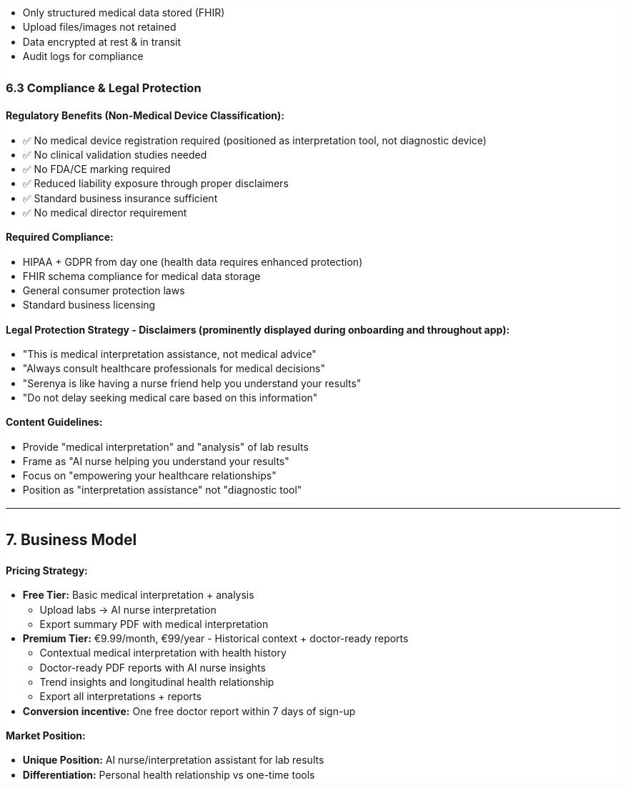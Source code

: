 - Only structured medical data stored (FHIR)
- Upload files/images not retained
- Data encrypted at rest & in transit
- Audit logs for compliance

### 6.3 Compliance & Legal Protection

**Regulatory Benefits (Non-Medical Device Classification):**
- ✅ No medical device registration required (positioned as interpretation tool, not diagnostic device)
- ✅ No clinical validation studies needed  
- ✅ No FDA/CE marking required
- ✅ Reduced liability exposure through proper disclaimers
- ✅ Standard business insurance sufficient
- ✅ No medical director requirement

**Required Compliance:**
- HIPAA + GDPR from day one (health data requires enhanced protection)
- FHIR schema compliance for medical data storage
- General consumer protection laws
- Standard business licensing

**Legal Protection Strategy - Disclaimers (prominently displayed during onboarding and throughout app):**
- "This is medical interpretation assistance, not medical advice"
- "Always consult healthcare professionals for medical decisions"  
- "Serenya is like having a nurse friend help you understand your results"
- "Do not delay seeking medical care based on this information"

**Content Guidelines:**
- Provide "medical interpretation" and "analysis" of lab results
- Frame as "AI nurse helping you understand your results"
- Focus on "empowering your healthcare relationships"
- Position as "interpretation assistance" not "diagnostic tool"

---

## 7. Business Model

**Pricing Strategy:**
- **Free Tier:** Basic medical interpretation + analysis
  - Upload labs → AI nurse interpretation
  - Export summary PDF with medical interpretation
- **Premium Tier:** €9.99/month, €99/year - Historical context + doctor-ready reports  
  - Contextual medical interpretation with health history
  - Doctor-ready PDF reports with AI nurse insights
  - Trend insights and longitudinal health relationship
  - Export all interpretations + reports
- **Conversion incentive:** One free doctor report within 7 days of sign-up

**Market Position:**
- **Unique Position:** AI nurse/interpretation assistant for lab results
- **Differentiation:** Personal health relationship vs one-time tools
